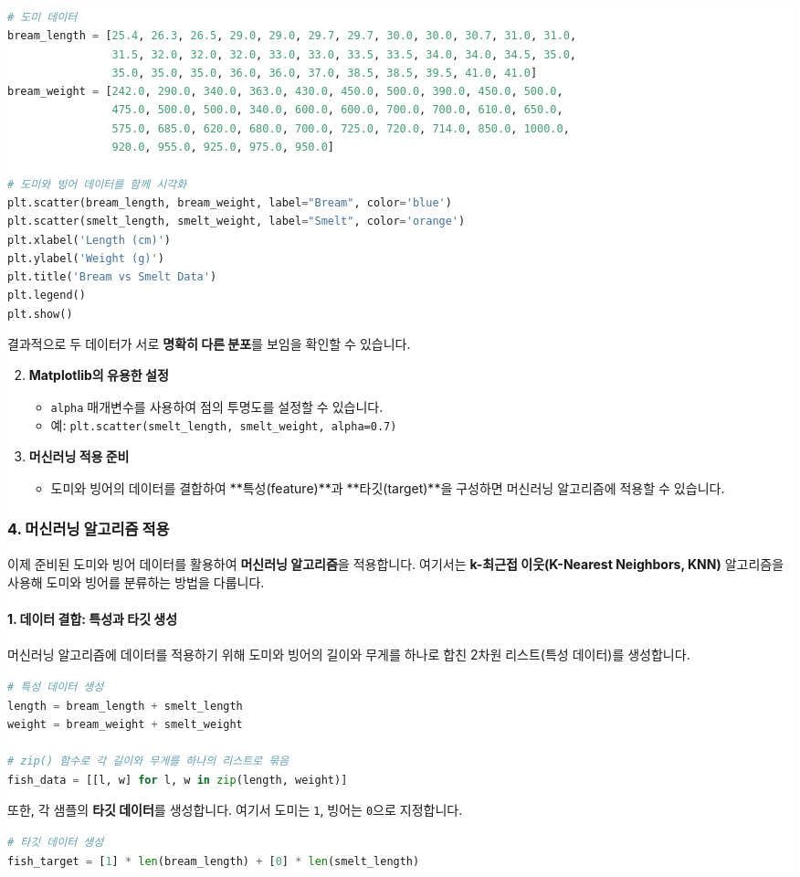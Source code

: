    ```python
   # 도미 데이터
   bream_length = [25.4, 26.3, 26.5, 29.0, 29.0, 29.7, 29.7, 30.0, 30.0, 30.7, 31.0, 31.0, 
                   31.5, 32.0, 32.0, 32.0, 33.0, 33.0, 33.5, 33.5, 34.0, 34.0, 34.5, 35.0, 
                   35.0, 35.0, 35.0, 36.0, 36.0, 37.0, 38.5, 38.5, 39.5, 41.0, 41.0]
   bream_weight = [242.0, 290.0, 340.0, 363.0, 430.0, 450.0, 500.0, 390.0, 450.0, 500.0, 
                   475.0, 500.0, 500.0, 340.0, 600.0, 600.0, 700.0, 700.0, 610.0, 650.0, 
                   575.0, 685.0, 620.0, 680.0, 700.0, 725.0, 720.0, 714.0, 850.0, 1000.0, 
                   920.0, 955.0, 925.0, 975.0, 950.0]

   # 도미와 빙어 데이터를 함께 시각화
   plt.scatter(bream_length, bream_weight, label="Bream", color='blue')
   plt.scatter(smelt_length, smelt_weight, label="Smelt", color='orange')
   plt.xlabel('Length (cm)')
   plt.ylabel('Weight (g)')
   plt.title('Bream vs Smelt Data')
   plt.legend()
   plt.show()
   ```

   결과적으로 두 데이터가 서로 **명확히 다른 분포**를 보임을 확인할 수 있습니다.

2. **Matplotlib의 유용한 설정**
   - `alpha` 매개변수를 사용하여 점의 투명도를 설정할 수 있습니다.
   - 예: `plt.scatter(smelt_length, smelt_weight, alpha=0.7)`

3. **머신러닝 적용 준비**
   - 도미와 빙어의 데이터를 결합하여 **특성(feature)**과 **타깃(target)**을 구성하면 머신러닝 알고리즘에 적용할 수 있습니다.


### 4. 머신러닝 알고리즘 적용

이제 준비된 도미와 빙어 데이터를 활용하여 **머신러닝 알고리즘**을 적용합니다. 여기서는 **k-최근접 이웃(K-Nearest Neighbors, KNN)** 알고리즘을 사용해 도미와 빙어를 분류하는 방법을 다룹니다.


#### 1. 데이터 결합: 특성과 타깃 생성

머신러닝 알고리즘에 데이터를 적용하기 위해 도미와 빙어의 길이와 무게를 하나로 합친 2차원 리스트(특성 데이터)를 생성합니다.

```python
# 특성 데이터 생성
length = bream_length + smelt_length
weight = bream_weight + smelt_weight

# zip() 함수로 각 길이와 무게를 하나의 리스트로 묶음
fish_data = [[l, w] for l, w in zip(length, weight)]
```

또한, 각 샘플의 **타깃 데이터**를 생성합니다. 여기서 도미는 `1`, 빙어는 `0`으로 지정합니다.

```python
# 타깃 데이터 생성
fish_target = [1] * len(bream_length) + [0] * len(smelt_length)
```

